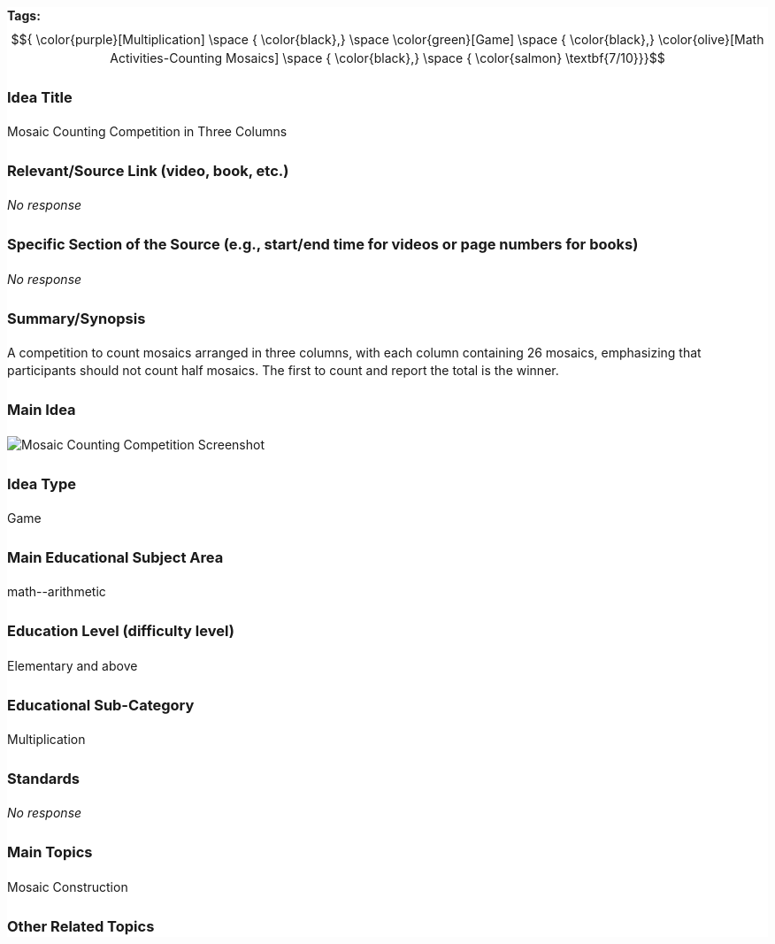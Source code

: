 **Tags:** $${ \color{purple}[Multiplication] \space { \color{black},} \space \color{green}[Game] \space { \color{black},} \color{olive}[Math Activities-Counting Mosaics] \space { \color{black},} \space { \color{salmon} \textbf{7/10}}}$$

### Idea Title

Mosaic Counting Competition in Three Columns

### Relevant/Source Link (video, book, etc.)

_No response_

### Specific Section of the Source (e.g., start/end time for videos or page numbers for books)

_No response_

### Summary/Synopsis

A competition to count mosaics arranged in three columns, with each column containing 26 mosaics, emphasizing that participants should not count half mosaics. The first to count and report the total is the winner.

### Main Idea

![Mosaic Counting Competition Screenshot](https://github.com/user-attachments/assets/8068fd50-448e-40b6-b281-486b3517d37a)

### Idea Type

Game

### Main Educational Subject Area

math--arithmetic

### Education Level (difficulty level)

Elementary and above

### Educational Sub-Category

Multiplication

### Standards

_No response_

### Main Topics

Mosaic Construction

### Other Related Topics
